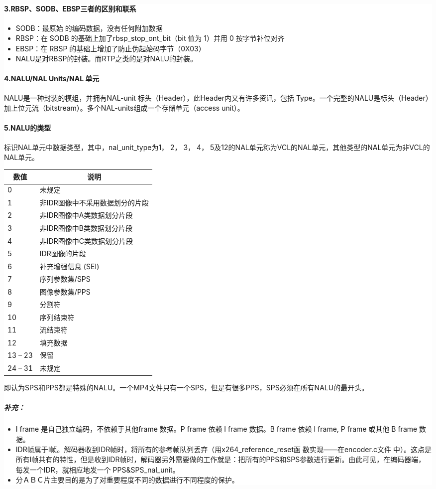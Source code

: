 

#### 3.RBSP、SODB、EBSP三者的区别和联系

* SODB：最原始 的编码数据，没有任何附加数据
* RBSP：在 SODB 的基础上加了rbsp_stop_ont_bit（bit 值为 1）并用 0 按字节补位对齐
* EBSP：在 RBSP 的基础上增加了防止伪起始码字节（0X03）
* NALU是对RBSP的封装。而RTP之类的是对NALU的封装。

#### 4.NALU/NAL Units/NAL 单元

NALU是一种封装的模组，并拥有NAL-unit 标头（Header），此Header内又有许多资讯，包括 Type。一个完整的NALU是标头（Header）加上位元流（bitstream）。多个NAL-units组成一个存储单元（access unit）。

#### 5.NALU的类型

标识NAL单元中数据类型，其中，nal_unit_type为1， 2， 3， 4， 5及12的NAL单元称为VCL的NAL单元，其他类型的NAL单元为非VCL的NAL单元。

| 数值    | 说明                            |
| ------- | ------------------------------- |
| 0       | 未规定                          |
| 1       | 非IDR图像中不采用数据划分的片段 |
| 2       | 非IDR图像中A类数据划分片段      |
| 3       | 非IDR图像中B类数据划分片段      |
| 4       | 非IDR图像中C类数据划分片段      |
| 5       | IDR图像的片段                   |
| 6       | 补充增强信息 (SEI)              |
| 7       | 序列参数集/SPS                  |
| 8       | 图像参数集/PPS                  |
| 9       | 分割符                          |
| 10      | 序列结束符                      |
| 11      | 流结束符                        |
| 12      | 填充数据                        |
| 13 – 23 | 保留                            |
| 24 – 31 | 未规定                          |

即认为SPS和PPS都是特殊的NALU。一个MP4文件只有一个SPS，但是有很多PPS，SPS必须在所有NALU的最开头。

##### 补充：

* I frame 是自己独立编码，不依赖于其他frame 数据。P frame 依赖 I frame 数据。B frame 依赖 I frame, P frame 或其他 B frame 数据。
* IDR帧属于I帧。解码器收到IDR帧时，将所有的参考帧队列丢弃（用x264_reference_reset函 数实现——在encoder.c文件 中）。这点是所有I帧共有的特性，但是收到IDR帧时，解码器另外需要做的工作就是：把所有的PPS和SPS参数进行更新。由此可见，在编码器端，每发一个IDR，就相应地发一个 PPS&SPS_nal_unit。
* 分ＡＢＣ片主要目的是为了对重要程度不同的数据进行不同程度的保护。
